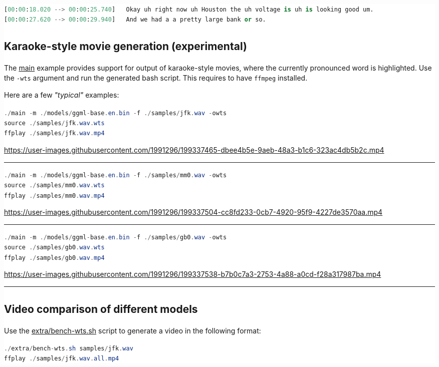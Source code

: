 ```py
[00:00:18.020 --> 00:00:25.740]   Okay uh right now uh Houston the uh voltage is uh is looking good um.
[00:00:27.620 --> 00:00:29.940]   And we had a a pretty large bank or so.
```

## Karaoke-style movie generation (experimental)

The [main](examples/main) example provides support for output of karaoke-style movies, where the
currently pronounced word is highlighted. Use the `-wts` argument and run the generated bash script.
This requires to have `ffmpeg` installed.

Here are a few *"typical"* examples:

```java
./main -m ./models/ggml-base.en.bin -f ./samples/jfk.wav -owts
source ./samples/jfk.wav.wts
ffplay ./samples/jfk.wav.mp4
```

https://user-images.githubusercontent.com/1991296/199337465-dbee4b5e-9aeb-48a3-b1c6-323ac4db5b2c.mp4

---

```java
./main -m ./models/ggml-base.en.bin -f ./samples/mm0.wav -owts
source ./samples/mm0.wav.wts
ffplay ./samples/mm0.wav.mp4
```

https://user-images.githubusercontent.com/1991296/199337504-cc8fd233-0cb7-4920-95f9-4227de3570aa.mp4

---

```java
./main -m ./models/ggml-base.en.bin -f ./samples/gb0.wav -owts
source ./samples/gb0.wav.wts
ffplay ./samples/gb0.wav.mp4
```

https://user-images.githubusercontent.com/1991296/199337538-b7b0c7a3-2753-4a88-a0cd-f28a317987ba.mp4

---

## Video comparison of different models

Use the [extra/bench-wts.sh](https://github.com/ggerganov/whisper.cpp/blob/master/extra/bench-wts.sh) script to generate a video in the following format:

```java
./extra/bench-wts.sh samples/jfk.wav
ffplay ./samples/jfk.wav.all.mp4
```
